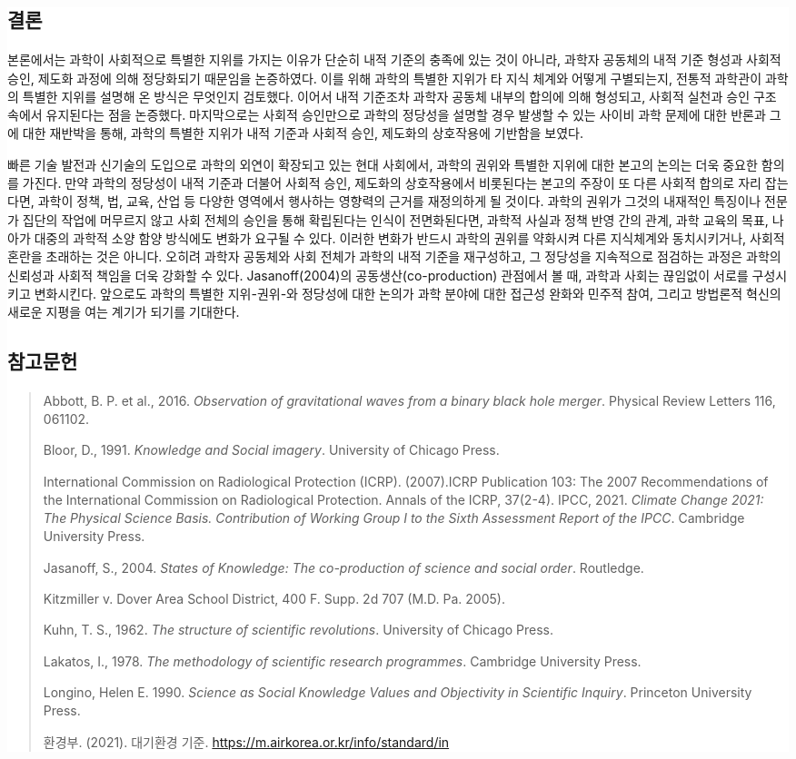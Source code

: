 ## 결론

본론에서는 과학이 사회적으로 특별한 지위를 가지는 이유가 단순히 내적 기준의 충족에 있는 것이 아니라, 과학자 공동체의 내적 기준 형성과 사회적 승인, 제도화 과정에 의해 정당화되기 때문임을 논증하였다. 이를 위해 과학의 특별한 지위가 타 지식 체계와 어떻게 구별되는지, 전통적 과학관이 과학의 특별한 지위를 설명해 온 방식은 무엇인지 검토했다. 이어서 내적 기준조차 과학자 공동체 내부의 합의에 의해 형성되고, 사회적 실천과 승인 구조 속에서 유지된다는 점을 논증했다. 마지막으로는 사회적 승인만으로 과학의 정당성을 설명할 경우 발생할 수 있는 사이비 과학 문제에 대한 반론과 그에 대한 재반박을 통해, 과학의 특별한 지위가 내적 기준과 사회적 승인, 제도화의 상호작용에 기반함을 보였다. 

빠른 기술 발전과 신기술의 도입으로 과학의 외연이 확장되고 있는 현대 사회에서, 과학의 권위와 특별한 지위에 대한 본고의 논의는 더욱 중요한 함의를 가진다. 만약 과학의 정당성이 내적 기준과 더불어 사회적 승인, 제도화의 상호작용에서 비롯된다는 본고의 주장이 또 다른 사회적 합의로 자리 잡는다면, 과학이 정책, 법, 교육, 산업 등 다양한 영역에서 행사하는 영향력의 근거를 재정의하게 될 것이다. 과학의 권위가 그것의 내재적인 특징이나 전문가 집단의 작업에 머무르지 않고 사회 전체의 승인을 통해 확립된다는 인식이 전면화된다면, 과학적 사실과 정책 반영 간의 관계, 과학 교육의 목표, 나아가 대중의 과학적 소양 함양 방식에도 변화가 요구될 수 있다. 이러한 변화가 반드시 과학의 권위를 약화시켜 다른 지식체계와 동치시키거나, 사회적 혼란을 초래하는 것은 아니다. 오히려 과학자 공동체와 사회 전체가 과학의 내적 기준을 재구성하고, 그 정당성을 지속적으로 점검하는 과정은 과학의 신뢰성과 사회적 책임을 더욱 강화할 수 있다. Jasanoff(2004)의 공동생산(co-production) 관점에서 볼 때, 과학과 사회는 끊임없이 서로를 구성시키고 변화시킨다. 앞으로도 과학의 특별한 지위-권위-와 정당성에 대한 논의가 과학 분야에 대한 접근성 완화와 민주적 참여, 그리고 방법론적 혁신의 새로운 지평을 여는 계기가 되기를 기대한다.  



[^1]: 반면, 정당화(justification)는 어떤 주장이나 행위가 왜 옳은지에 대한 이성적, 논리적 설명을 제시하며 주로 논리적 타당성이나 도덕적 이유에 초점을 맞춘다. 본고에서는 과학 지식 자체의 옳고 그름에 대한 논리적인 설명보다는 ‘왜 과학이 사회적으로 특별한 지위-권위-를 가지는가를 따져 묻고 있으므로, 여기서 말하는 정당화는 legitimation에 가까운 개념임을 밝힌다.



## 참고문헌

> Abbott, B. P. et al., 2016. *Observation of gravitational waves from a binary black hole merger*. Physical Review Letters 116, 061102.
>
> Bloor, D., 1991. *Knowledge and Social imagery*. University of Chicago Press.
>
> International Commission on Radiological Protection (ICRP). (2007).ICRP Publication 103: The 2007 Recommendations of the International Commission on Radiological Protection. Annals of the ICRP, 37(2-4).
> IPCC, 2021. *Climate Change 2021: The Physical Science Basis. Contribution of Working Group I to the Sixth Assessment Report of the IPCC*. Cambridge University Press.
>
> Jasanoff, S., 2004. *States of Knowledge: The co-production of science and social order*. Routledge.
>
> Kitzmiller v. Dover Area School District, 400 F. Supp. 2d 707 (M.D. Pa. 2005).
>
> Kuhn, T. S., 1962. *The structure of scientific revolutions*. University of Chicago Press. 
>
> Lakatos, I., 1978. *The methodology of scientific research programmes*. Cambridge University Press.
>
> Longino, Helen E. 1990. *Science as Social Knowledge Values and Objectivity in Scientific Inquiry*. Princeton University Press.
>
> 환경부. (2021). 대기환경 기준. https://m.airkorea.or.kr/info/standard/in